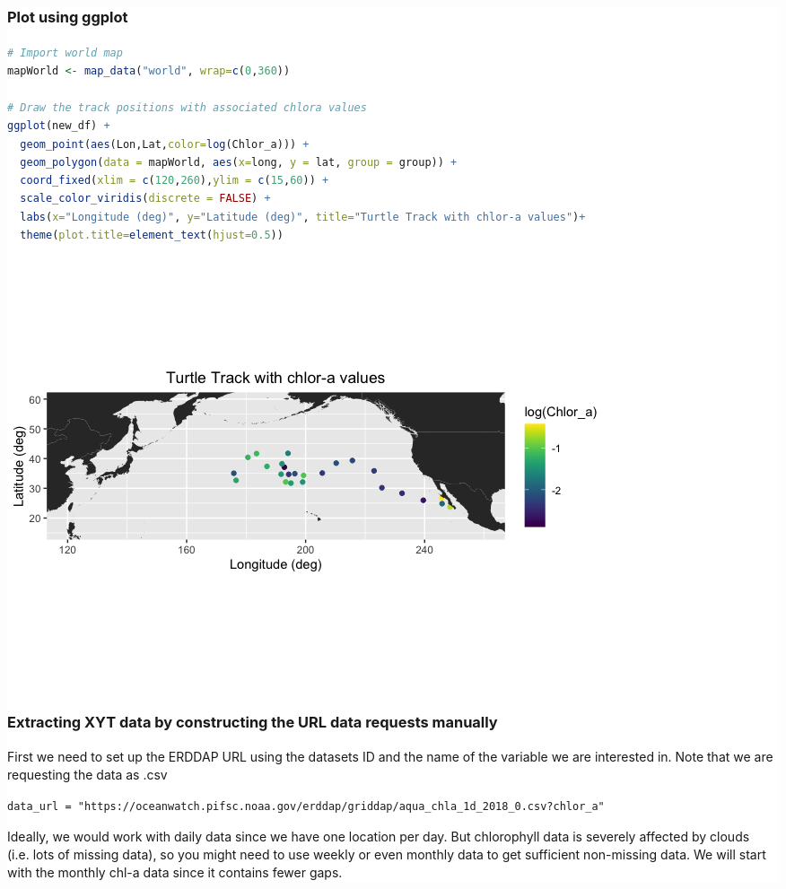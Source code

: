 ### Plot using ggplot

``` r
# Import world map
mapWorld <- map_data("world", wrap=c(0,360))

# Draw the track positions with associated chlora values
ggplot(new_df) +
  geom_point(aes(Lon,Lat,color=log(Chlor_a))) +
  geom_polygon(data = mapWorld, aes(x=long, y = lat, group = group)) + 
  coord_fixed(xlim = c(120,260),ylim = c(15,60)) +
  scale_color_viridis(discrete = FALSE) +
  labs(x="Longitude (deg)", y="Latitude (deg)", title="Turtle Track with chlor-a values")+
  theme(plot.title=element_text(hjust=0.5))
```

![](images/ggplot_track-1.png)

### Extracting XYT data by constructing the URL data requests manually

First we need to set up the ERDDAP URL using the datasets ID and the
name of the variable we are interested in. Note that we are requesting
the data as .csv

`data_url = "https://oceanwatch.pifsc.noaa.gov/erddap/griddap/aqua_chla_1d_2018_0.csv?chlor_a"`

Ideally, we would work with daily data since we have one location per
day. But chlorophyll data is severely affected by clouds (i.e. lots of
missing data), so you might need to use weekly or even monthly data to
get sufficient non-missing data. We will start with the monthly chl-a
data since it contains fewer gaps.
